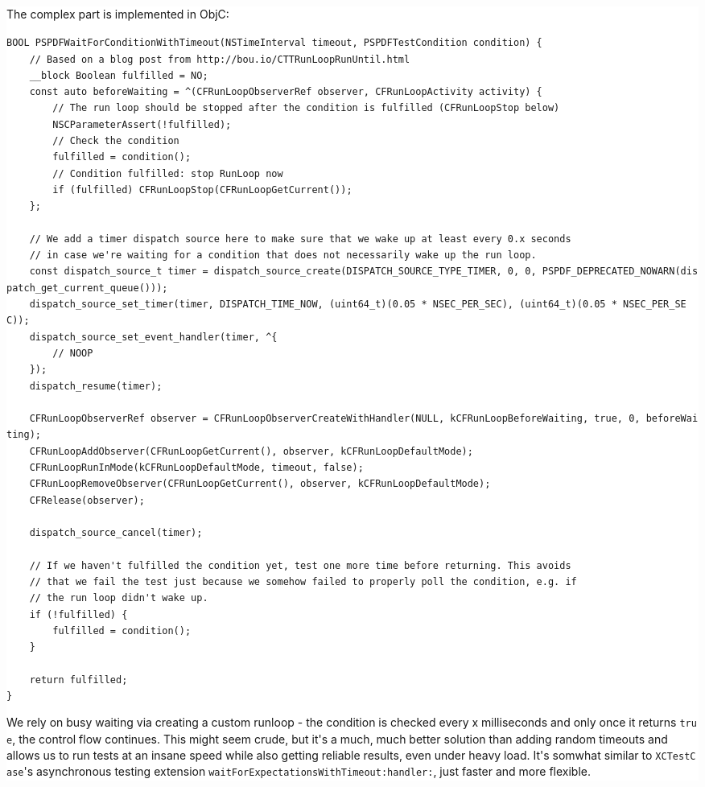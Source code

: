 The complex part is implemented in ObjC:

```objc
BOOL PSPDFWaitForConditionWithTimeout(NSTimeInterval timeout, PSPDFTestCondition condition) {
    // Based on a blog post from http://bou.io/CTTRunLoopRunUntil.html
    __block Boolean fulfilled = NO;
    const auto beforeWaiting = ^(CFRunLoopObserverRef observer, CFRunLoopActivity activity) {
        // The run loop should be stopped after the condition is fulfilled (CFRunLoopStop below)
        NSCParameterAssert(!fulfilled);
        // Check the condition
        fulfilled = condition();
        // Condition fulfilled: stop RunLoop now
        if (fulfilled) CFRunLoopStop(CFRunLoopGetCurrent());
    };

    // We add a timer dispatch source here to make sure that we wake up at least every 0.x seconds
    // in case we're waiting for a condition that does not necessarily wake up the run loop.
    const dispatch_source_t timer = dispatch_source_create(DISPATCH_SOURCE_TYPE_TIMER, 0, 0, PSPDF_DEPRECATED_NOWARN(dispatch_get_current_queue()));
    dispatch_source_set_timer(timer, DISPATCH_TIME_NOW, (uint64_t)(0.05 * NSEC_PER_SEC), (uint64_t)(0.05 * NSEC_PER_SEC));
    dispatch_source_set_event_handler(timer, ^{
        // NOOP
    });
    dispatch_resume(timer);

    CFRunLoopObserverRef observer = CFRunLoopObserverCreateWithHandler(NULL, kCFRunLoopBeforeWaiting, true, 0, beforeWaiting);
    CFRunLoopAddObserver(CFRunLoopGetCurrent(), observer, kCFRunLoopDefaultMode);
    CFRunLoopRunInMode(kCFRunLoopDefaultMode, timeout, false);
    CFRunLoopRemoveObserver(CFRunLoopGetCurrent(), observer, kCFRunLoopDefaultMode);
    CFRelease(observer);

    dispatch_source_cancel(timer);

    // If we haven't fulfilled the condition yet, test one more time before returning. This avoids
    // that we fail the test just because we somehow failed to properly poll the condition, e.g. if
    // the run loop didn't wake up.
    if (!fulfilled) {
        fulfilled = condition();
    }

    return fulfilled;
}
```

We rely on busy waiting via creating a custom runloop - the condition is checked every x milliseconds and only once it returns `true`, the control flow continues. This might seem crude, but it's a much, much better solution than adding random timeouts and allows us to run tests at an insane speed while also getting reliable results, even under heavy load. It's somwhat similar to `XCTestCase`'s asynchronous testing extension `waitForExpectationsWithTimeout:handler:`, just faster and more flexible.
